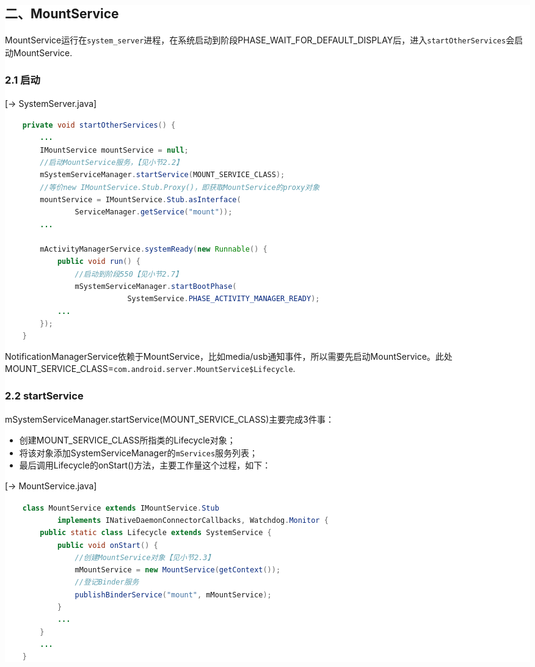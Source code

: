 ## 二、MountService

MountService运行在`system_server`进程，在系统启动到阶段PHASE_WAIT_FOR_DEFAULT_DISPLAY后，进入`startOtherServices`会启动MountService.

### 2.1 启动
[-> SystemServer.java]

```java
    private void startOtherServices() {
        ...
        IMountService mountService = null;
        //启动MountService服务，【见小节2.2】
        mSystemServiceManager.startService(MOUNT_SERVICE_CLASS);
        //等价new IMountService.Stub.Proxy()，即获取MountService的proxy对象
        mountService = IMountService.Stub.asInterface(
                ServiceManager.getService("mount"));
        ...

        mActivityManagerService.systemReady(new Runnable() {
            public void run() {
                //启动到阶段550【见小节2.7】
                mSystemServiceManager.startBootPhase(
                            SystemService.PHASE_ACTIVITY_MANAGER_READY);
            ...
        });
    }
```

NotificationManagerService依赖于MountService，比如media/usb通知事件，所以需要先启动MountService。此处MOUNT_SERVICE_CLASS=`com.android.server.MountService$Lifecycle`.

### 2.2 startService

mSystemServiceManager.startService(MOUNT_SERVICE_CLASS)主要完成3件事：

- 创建MOUNT_SERVICE_CLASS所指类的Lifecycle对象；
- 将该对象添加SystemServiceManager的`mServices`服务列表；
- 最后调用Lifecycle的onStart()方法，主要工作量这个过程，如下：

[-> MountService.java]

```java
    class MountService extends IMountService.Stub
            implements INativeDaemonConnectorCallbacks, Watchdog.Monitor {
        public static class Lifecycle extends SystemService {
            public void onStart() {
                //创建MountService对象【见小节2.3】
                mMountService = new MountService(getContext());
                //登记Binder服务
                publishBinderService("mount", mMountService);
            }
            ...
        }
        ...
    }
```
